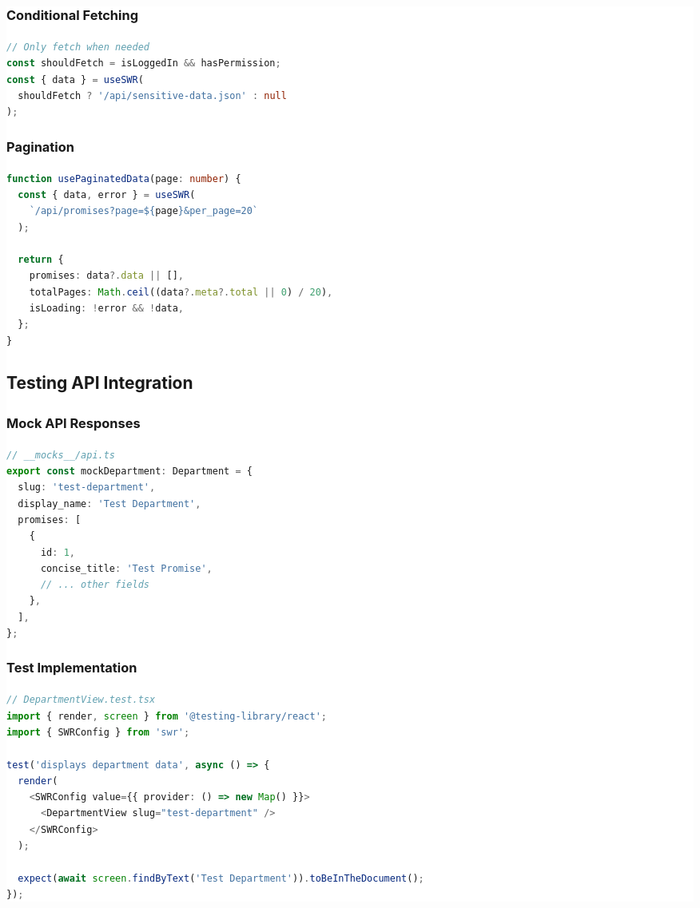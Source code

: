 ### Conditional Fetching
```typescript
// Only fetch when needed
const shouldFetch = isLoggedIn && hasPermission;
const { data } = useSWR(
  shouldFetch ? '/api/sensitive-data.json' : null
);
```

### Pagination
```typescript
function usePaginatedData(page: number) {
  const { data, error } = useSWR(
    `/api/promises?page=${page}&per_page=20`
  );
  
  return {
    promises: data?.data || [],
    totalPages: Math.ceil((data?.meta?.total || 0) / 20),
    isLoading: !error && !data,
  };
}
```

## Testing API Integration

### Mock API Responses
```typescript
// __mocks__/api.ts
export const mockDepartment: Department = {
  slug: 'test-department',
  display_name: 'Test Department',
  promises: [
    {
      id: 1,
      concise_title: 'Test Promise',
      // ... other fields
    },
  ],
};
```

### Test Implementation
```typescript
// DepartmentView.test.tsx
import { render, screen } from '@testing-library/react';
import { SWRConfig } from 'swr';

test('displays department data', async () => {
  render(
    <SWRConfig value={{ provider: () => new Map() }}>
      <DepartmentView slug="test-department" />
    </SWRConfig>
  );
  
  expect(await screen.findByText('Test Department')).toBeInTheDocument();
});
```

